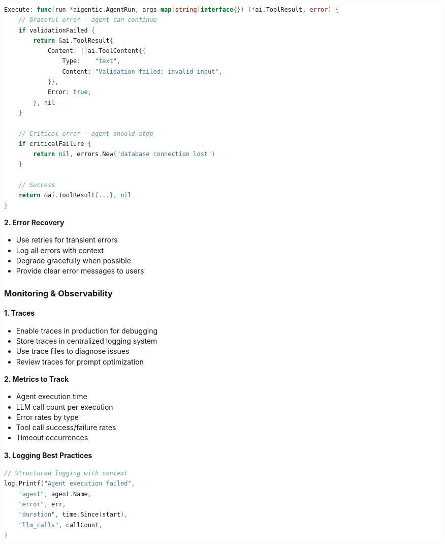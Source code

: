 ```go
Execute: func(run *aigentic.AgentRun, args map[string]interface{}) (*ai.ToolResult, error) {
    // Graceful error - agent can continue
    if validationFailed {
        return &ai.ToolResult{
            Content: []ai.ToolContent{{
                Type:    "text",
                Content: "Validation failed: invalid input",
            }},
            Error: true,
        }, nil
    }

    // Critical error - agent should stop
    if criticalFailure {
        return nil, errors.New("database connection lost")
    }

    // Success
    return &ai.ToolResult{...}, nil
}
```

**2. Error Recovery**
- Use retries for transient errors
- Log all errors with context
- Degrade gracefully when possible
- Provide clear error messages to users

### Monitoring & Observability

**1. Traces**
- Enable traces in production for debugging
- Store traces in centralized logging system
- Use trace files to diagnose issues
- Review traces for prompt optimization

**2. Metrics to Track**
- Agent execution time
- LLM call count per execution
- Error rates by type
- Tool call success/failure rates
- Timeout occurrences

**3. Logging Best Practices**
```go
// Structured logging with context
log.Printf("Agent execution failed",
    "agent", agent.Name,
    "error", err,
    "duration", time.Since(start),
    "llm_calls", callCount,
)
```
